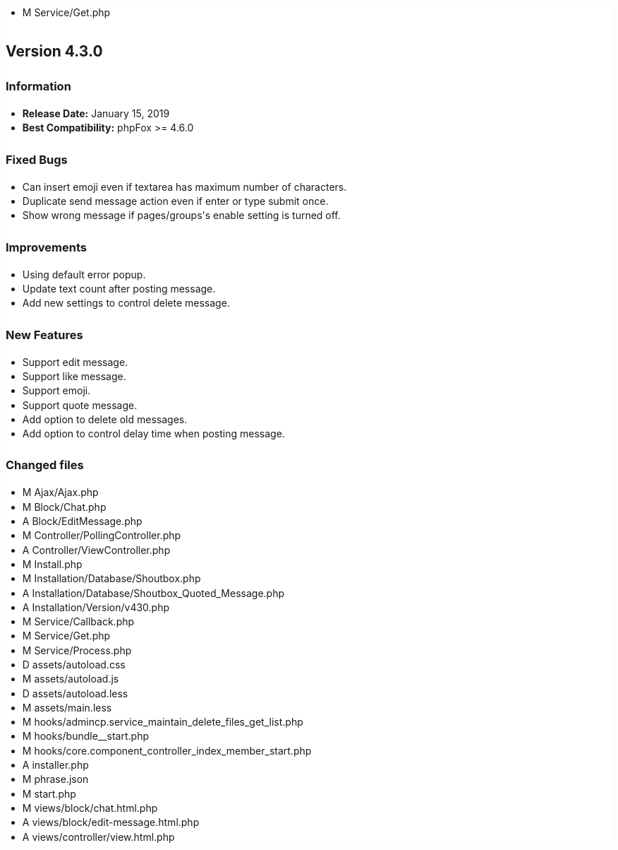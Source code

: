 - M Service/Get.php

## Version 4.3.0

### Information

- **Release Date:** January 15, 2019
- **Best Compatibility:** phpFox >= 4.6.0

### Fixed Bugs

- Can insert emoji even if textarea has maximum number of characters.
- Duplicate send message action even if enter or type submit once.
- Show wrong message if pages/groups's enable setting is turned off.

### Improvements

- Using default error popup.
- Update text count after posting message.
- Add new settings to control delete message.

### New Features

- Support edit message.
- Support like message.
- Support emoji.
- Support quote message.
- Add option to delete old messages.
- Add option to control delay time when posting message.


### Changed files

- M Ajax/Ajax.php
- M Block/Chat.php
- A Block/EditMessage.php
- M Controller/PollingController.php
- A Controller/ViewController.php
- M Install.php
- M Installation/Database/Shoutbox.php
- A Installation/Database/Shoutbox_Quoted_Message.php
- A Installation/Version/v430.php
- M Service/Callback.php
- M Service/Get.php
- M Service/Process.php
- D assets/autoload.css
- M assets/autoload.js
- D assets/autoload.less
- M assets/main.less
- M hooks/admincp.service_maintain_delete_files_get_list.php
- M hooks/bundle__start.php
- M hooks/core.component_controller_index_member_start.php
- A installer.php
- M phrase.json
- M start.php
- M views/block/chat.html.php
- A views/block/edit-message.html.php
- A views/controller/view.html.php
